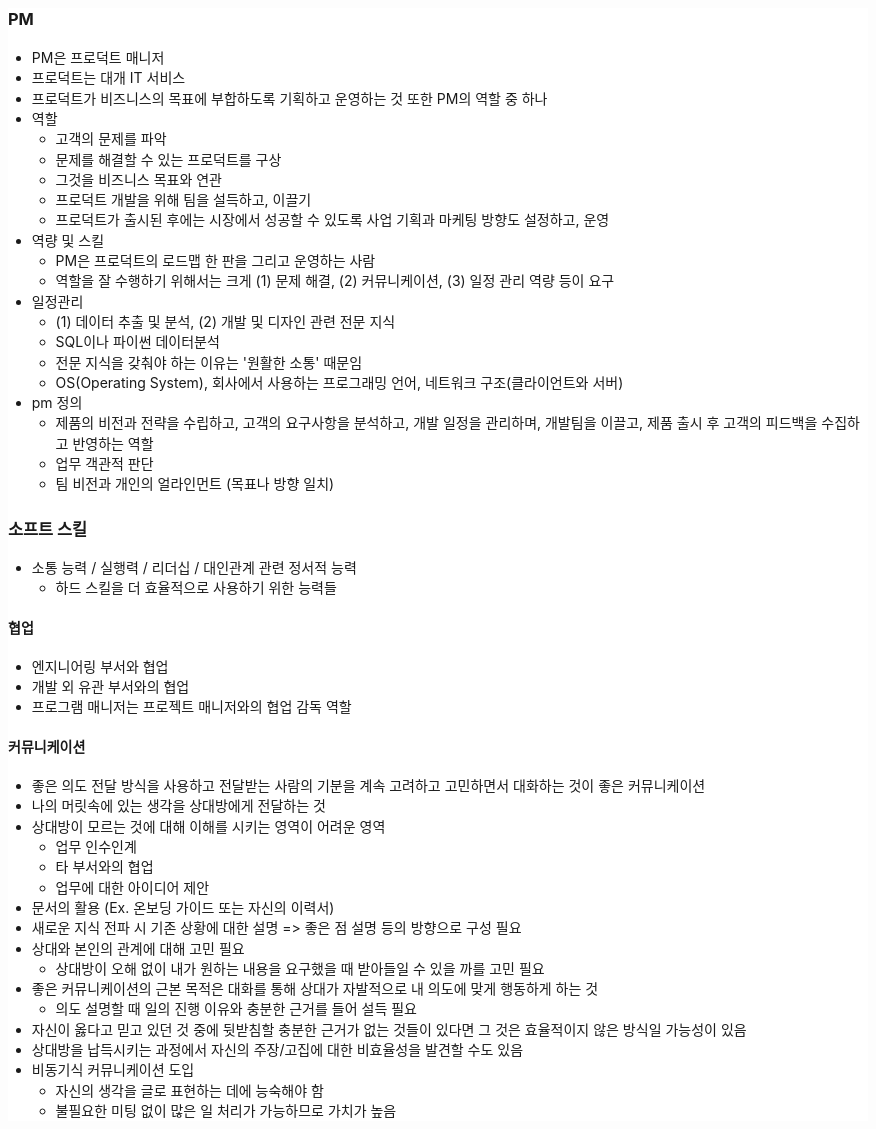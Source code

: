 ### PM

- PM은 프로덕트 매니저
- 프로덕트는 대개 IT 서비스
- 프로덕트가 비즈니스의 목표에 부합하도록 기획하고 운영하는 것 또한 PM의 역할 중 하나
- 역할
  - 고객의 문제를 파악
  - 문제를 해결할 수 있는 프로덕트를 구상
  - 그것을 비즈니스 목표와 연관
  - 프로덕트 개발을 위해 팀을 설득하고, 이끌기
  - 프로덕트가 출시된 후에는 시장에서 성공할 수 있도록 사업 기획과 마케팅 방향도 설정하고, 운영
- 역량 및 스킬
  - PM은 프로덕트의 로드맵 한 판을 그리고 운영하는 사람
  - 역할을 잘 수행하기 위해서는 크게 (1) 문제 해결, (2) 커뮤니케이션, (3) 일정 관리 역량 등이 요구
- 일정관리
  - (1) 데이터 추출 및 분석, (2) 개발 및 디자인 관련 전문 지식
  - SQL이나 파이썬 데이터분석
  - 전문 지식을 갖춰야 하는 이유는 '원활한 소통' 때문임
  - OS(Operating System), 회사에서 사용하는 프로그래밍 언어, 네트워크 구조(클라이언트와 서버)
- pm 정의
  - 제품의 비전과 전략을 수립하고, 고객의 요구사항을 분석하고, 개발 일정을 관리하며, 개발팀을 이끌고, 제품 출시 후 고객의 피드백을 수집하고 반영하는 역할
  - 업무 객관적 판단
  - 팀 비전과 개인의 얼라인먼트 (목표나 방향 일치)

### 소프트 스킬

- 소통 능력 / 실행력 / 리더십 / 대인관계 관련 정서적 능력
  - 하드 스킬을 더 효율적으로 사용하기 위한 능력들

#### 협업

- 엔지니어링 부서와 협업
- 개발 외 유관 부서와의 협업
- 프로그램 매니저는 프로젝트 매니저와의 협업 감독 역할

#### 커뮤니케이션

- 좋은 의도 전달 방식을 사용하고 전달받는 사람의 기분을 계속 고려하고 고민하면서 대화하는 것이 좋은 커뮤니케이션
- 나의 머릿속에 있는 생각을 상대방에게 전달하는 것
- 상대방이 모르는 것에 대해 이해를 시키는 영역이 어려운 영역
  - 업무 인수인계
  - 타 부서와의 협업
  - 업무에 대한 아이디어 제안
- 문서의 활용 (Ex. 온보딩 가이드 또는 자신의 이력서)
- 새로운 지식 전파 시 기존 상황에 대한 설명 => 좋은 점 설명 등의 방향으로 구성 필요
- 상대와 본인의 관계에 대해 고민 필요
  - 상대방이 오해 없이 내가 원하는 내용을 요구했을 때 받아들일 수 있을 까를 고민 필요
- 좋은 커뮤니케이션의 근본 목적은 대화를 통해 상대가 자발적으로 내 의도에 맞게 행동하게 하는 것
  - 의도 설명할 때 일의 진행 이유와 충분한 근거를 들어 설득 필요
- 자신이 옳다고 믿고 있던 것 중에 뒷받침할 충분한 근거가 없는 것들이 있다면 그 것은 효율적이지 않은 방식일 가능성이 있음
- 상대방을 납득시키는 과정에서 자신의 주장/고집에 대한 비효율성을 발견할 수도 있음
- 비동기식 커뮤니케이션 도입
  - 자신의 생각을 글로 표현하는 데에 능숙해야 함
  - 불필요한 미팅 없이 많은 일 처리가 가능하므로 가치가 높음
